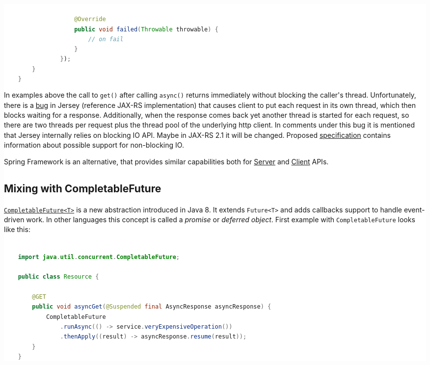 ```java

                    @Override
                    public void failed(Throwable throwable) {
                        // on fail
                    }
                });
        }
    }

```

In examples above the call to `get()` after calling `async()` returns immediately without blocking the caller's thread.
Unfortunately, there is a [bug](https://java.net/jira/browse/JERSEY-2477) in Jersey (reference JAX-RS implementation)
that causes client to put each request in its own thread, which then blocks waiting for a response. Additionally,
when the response comes back yet another thread is started for each request, so there are two threads per request
plus the thread pool of the underlying http client. In comments under this bug it is mentioned that Jersey
internally relies on blocking IO API. Maybe in JAX-RS 2.1 it will be changed. Proposed [specification](https://www.jcp.org/en/jsr/detail?id=370)
contains information about possible support for non-blocking IO.

Spring Framework is an alternative, that provides similar capabilities both
for [Server](http://docs.spring.io/spring/docs/current/javadoc-api/org/springframework/web/context/request/async/DeferredResult.html)
and [Client](http://docs.spring.io/spring-framework/docs/current/javadoc-api/org/springframework/web/client/AsyncRestTemplate.html) APIs.


## Mixing with CompletableFuture

[`CompletableFuture<T>`](http://docs.oracle.com/javase/8/docs/api/java/util/concurrent/CompletableFuture.html)
is a new abstraction introduced in Java 8. It extends `Future<T>` and adds callbacks support to handle event-driven work.
In other languages this concept is called a *promise* or *deferred object*. First example with `CompletableFuture` looks like this:

```java

    import java.util.concurrent.CompletableFuture;

    public class Resource {

        @GET
        public void asyncGet(@Suspended final AsyncResponse asyncResponse) {
            CompletableFuture
                .runAsync(() -> service.veryExpensiveOperation())
                .thenApply((result) -> asyncResponse.resume(result));
        }
    }

```
